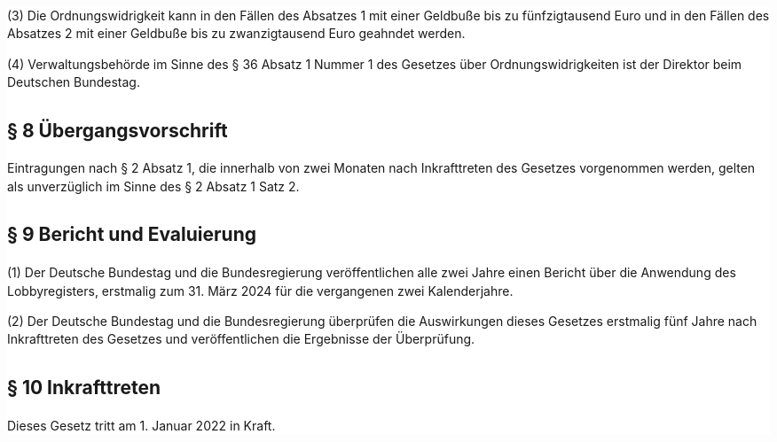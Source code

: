 (3) Die Ordnungswidrigkeit kann in den Fällen des Absatzes 1 mit einer
Geldbuße bis zu fünfzigtausend Euro und in den Fällen des Absatzes 2
mit einer Geldbuße bis zu zwanzigtausend Euro geahndet werden.

(4) Verwaltungsbehörde im Sinne des § 36 Absatz 1 Nummer 1 des
Gesetzes über Ordnungswidrigkeiten ist der Direktor beim Deutschen
Bundestag.


## § 8 Übergangsvorschrift

Eintragungen nach § 2 Absatz 1, die innerhalb von zwei Monaten nach
Inkrafttreten des Gesetzes vorgenommen werden, gelten als unverzüglich
im Sinne des § 2 Absatz 1 Satz 2.


## § 9 Bericht und Evaluierung

(1) Der Deutsche Bundestag und die Bundesregierung veröffentlichen
alle zwei Jahre einen Bericht über die Anwendung des Lobbyregisters,
erstmalig zum 31. März 2024 für die vergangenen zwei Kalenderjahre.

(2) Der Deutsche Bundestag und die Bundesregierung überprüfen die
Auswirkungen dieses Gesetzes erstmalig fünf Jahre nach Inkrafttreten
des Gesetzes und veröffentlichen die Ergebnisse der Überprüfung.


## § 10 Inkrafttreten

Dieses Gesetz tritt am 1. Januar 2022 in Kraft.

